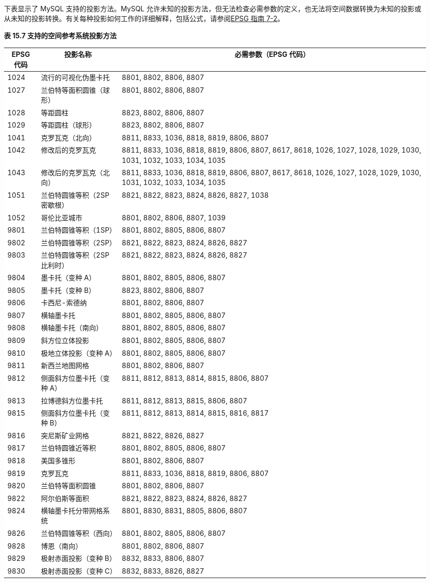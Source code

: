 下表显示了 MySQL 支持的投影方法。MySQL 允许未知的投影方法，但无法检查必需参数的定义，也无法将空间数据转换为未知的投影或从未知的投影转换。有关每种投影如何工作的详细解释，包括公式，请参阅[EPSG 指南 7-2](http://www.epsg.org/Portals/0/373-07-2.pdf)。

**表 15.7 支持的空间参考系统投影方法**

| EPSG 代码 | 投影名称 | 必需参数（EPSG 代码） |
| --- | --- | --- |
| 1024 | 流行的可视化伪墨卡托 | 8801, 8802, 8806, 8807 |
| 1027 | 兰伯特等面积圆锥（球形） | 8801, 8802, 8806, 8807 |
| 1028 | 等距圆柱 | 8823, 8802, 8806, 8807 |
| 1029 | 等距圆柱（球形） | 8823, 8802, 8806, 8807 |
| 1041 | 克罗瓦克（北向） | 8811, 8833, 1036, 8818, 8819, 8806, 8807 |
| 1042 | 修改后的克罗瓦克 | 8811, 8833, 1036, 8818, 8819, 8806, 8807, 8617, 8618, 1026, 1027, 1028, 1029, 1030, 1031, 1032, 1033, 1034, 1035 |
| 1043 | 修改后的克罗瓦克（北向） | 8811, 8833, 1036, 8818, 8819, 8806, 8807, 8617, 8618, 1026, 1027, 1028, 1029, 1030, 1031, 1032, 1033, 1034, 1035 |
| 1051 | 兰伯特圆锥等积（2SP 密歇根） | 8821, 8822, 8823, 8824, 8826, 8827, 1038 |
| 1052 | 哥伦比亚城市 | 8801, 8802, 8806, 8807, 1039 |
| 9801 | 兰伯特圆锥等积（1SP） | 8801, 8802, 8805, 8806, 8807 |
| 9802 | 兰伯特圆锥等积（2SP） | 8821, 8822, 8823, 8824, 8826, 8827 |
| 9803 | 兰伯特圆锥等积（2SP 比利时） | 8821, 8822, 8823, 8824, 8826, 8827 |
| 9804 | 墨卡托（变种 A） | 8801, 8802, 8805, 8806, 8807 |
| 9805 | 墨卡托（变种 B） | 8823, 8802, 8806, 8807 |
| 9806 | 卡西尼-索德纳 | 8801, 8802, 8806, 8807 |
| 9807 | 横轴墨卡托 | 8801, 8802, 8805, 8806, 8807 |
| 9808 | 横轴墨卡托（南向） | 8801, 8802, 8805, 8806, 8807 |
| 9809 | 斜方位立体投影 | 8801, 8802, 8805, 8806, 8807 |
| 9810 | 极地立体投影（变种 A） | 8801, 8802, 8805, 8806, 8807 |
| 9811 | 新西兰地图网格 | 8801, 8802, 8806, 8807 |
| 9812 | 侧面斜方位墨卡托（变种 A） | 8811, 8812, 8813, 8814, 8815, 8806, 8807 |
| 9813 | 拉博德斜方位墨卡托 | 8811, 8812, 8813, 8815, 8806, 8807 |
| 9815 | 侧面斜方位墨卡托（变种 B） | 8811, 8812, 8813, 8814, 8815, 8816, 8817 |
| 9816 | 突尼斯矿业网格 | 8821, 8822, 8826, 8827 |
| 9817 | 兰伯特圆锥近等积 | 8801, 8802, 8805, 8806, 8807 |
| 9818 | 美国多锥形 | 8801, 8802, 8806, 8807 |
| 9819 | 克罗瓦克 | 8811, 8833, 1036, 8818, 8819, 8806, 8807 |
| 9820 | 兰伯特等面积圆锥 | 8801, 8802, 8806, 8807 |
| 9822 | 阿尔伯斯等面积 | 8821, 8822, 8823, 8824, 8826, 8827 |
| 9824 | 横轴墨卡托分带网格系统 | 8801, 8830, 8831, 8805, 8806, 8807 |
| 9826 | 兰伯特圆锥等积（西向） | 8801, 8802, 8805, 8806, 8807 |
| 9828 | 博恩（南向） | 8801, 8802, 8806, 8807 |
| 9829 | 极射赤面投影（变种 B） | 8832, 8833, 8806, 8807 |
| 9830 | 极射赤面投影（变种 C） | 8832, 8833, 8826, 8827 |